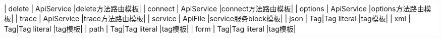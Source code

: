 | delete  | ApiService |delete方法路由模板|
| connect  | ApiService |connect方法路由模板|
| options  | ApiService |options方法路由模板|
| trace  | ApiService |trace方法路由模板|
| service  | ApiFile |service服务block模板|
| json  | Tag|Tag literal |tag模板|
| xml  | Tag|Tag literal |tag模板|
| path  | Tag|Tag literal |tag模板|
| form  | Tag|Tag literal |tag模板|
